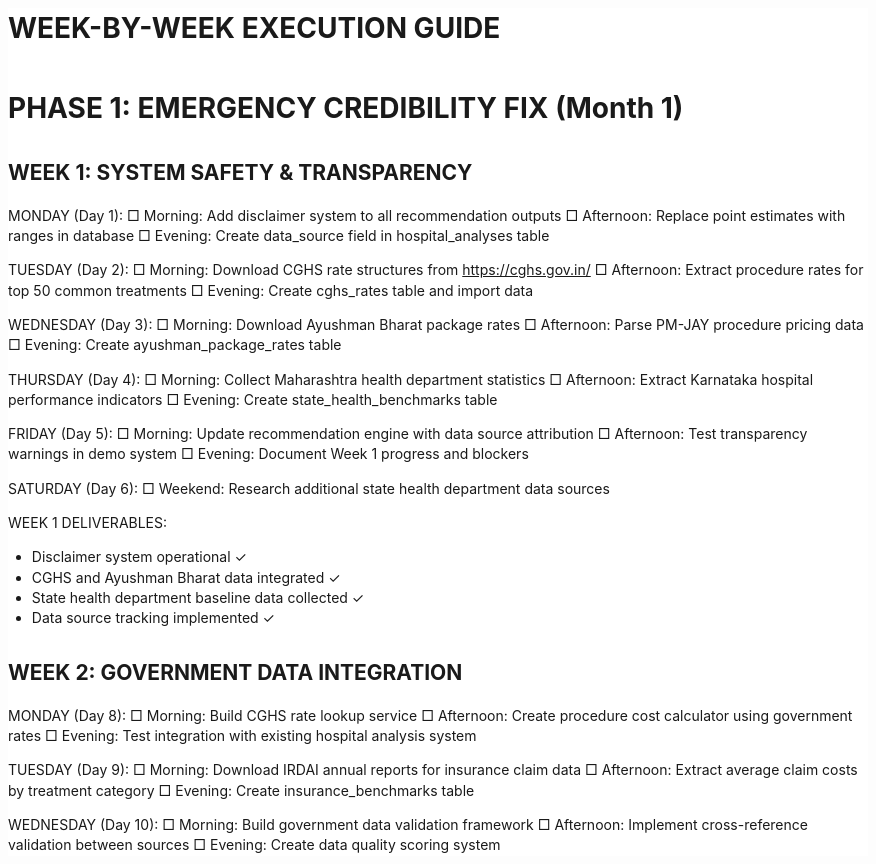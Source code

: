 WEEK-BY-WEEK EXECUTION GUIDE
============================

PHASE 1: EMERGENCY CREDIBILITY FIX (Month 1)
============================================

WEEK 1: SYSTEM SAFETY & TRANSPARENCY
------------------------------------

MONDAY (Day 1):
□ Morning: Add disclaimer system to all recommendation outputs
□ Afternoon: Replace point estimates with ranges in database
□ Evening: Create data_source field in hospital_analyses table

TUESDAY (Day 2): 
□ Morning: Download CGHS rate structures from https://cghs.gov.in/
□ Afternoon: Extract procedure rates for top 50 common treatments
□ Evening: Create cghs_rates table and import data

WEDNESDAY (Day 3):
□ Morning: Download Ayushman Bharat package rates
□ Afternoon: Parse PM-JAY procedure pricing data
□ Evening: Create ayushman_package_rates table

THURSDAY (Day 4):
□ Morning: Collect Maharashtra health department statistics
□ Afternoon: Extract Karnataka hospital performance indicators
□ Evening: Create state_health_benchmarks table

FRIDAY (Day 5):
□ Morning: Update recommendation engine with data source attribution
□ Afternoon: Test transparency warnings in demo system
□ Evening: Document Week 1 progress and blockers

SATURDAY (Day 6):
□ Weekend: Research additional state health department data sources

WEEK 1 DELIVERABLES:
- Disclaimer system operational ✓
- CGHS and Ayushman Bharat data integrated ✓
- State health department baseline data collected ✓
- Data source tracking implemented ✓

WEEK 2: GOVERNMENT DATA INTEGRATION
----------------------------------

MONDAY (Day 8):
□ Morning: Build CGHS rate lookup service
□ Afternoon: Create procedure cost calculator using government rates
□ Evening: Test integration with existing hospital analysis system

TUESDAY (Day 9):
□ Morning: Download IRDAI annual reports for insurance claim data
□ Afternoon: Extract average claim costs by treatment category
□ Evening: Create insurance_benchmarks table

WEDNESDAY (Day 10):
□ Morning: Build government data validation framework
□ Afternoon: Implement cross-reference validation between sources
□ Evening: Create data quality scoring system
